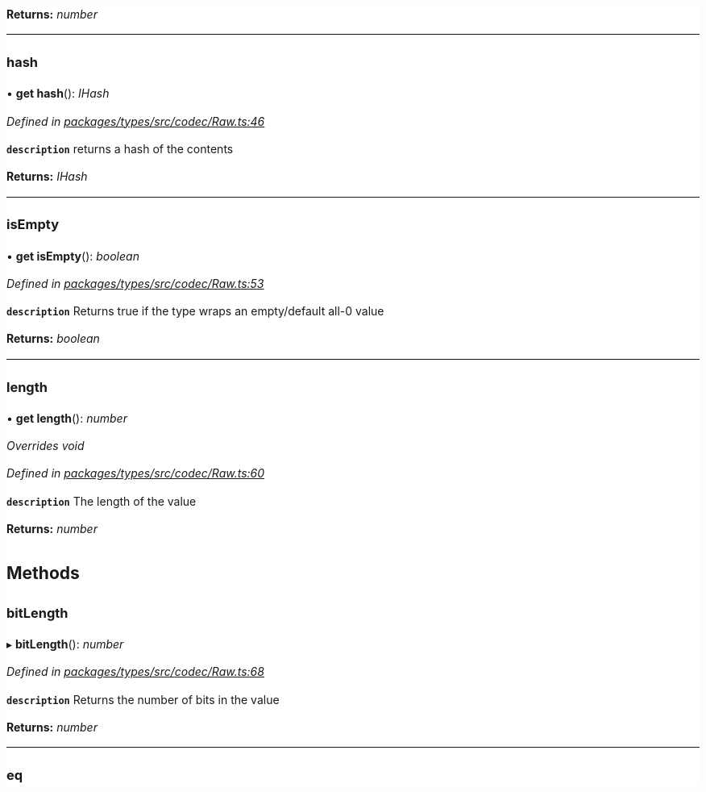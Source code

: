 **Returns:** *number*

___

###  hash

• **get hash**(): *IHash*

*Defined in [packages/types/src/codec/Raw.ts:46](https://github.com/polkadot-js/api/blob/18c302d2cf/packages/types/src/codec/Raw.ts#L46)*

**`description`** returns a hash of the contents

**Returns:** *IHash*

___

###  isEmpty

• **get isEmpty**(): *boolean*

*Defined in [packages/types/src/codec/Raw.ts:53](https://github.com/polkadot-js/api/blob/18c302d2cf/packages/types/src/codec/Raw.ts#L53)*

**`description`** Returns true if the type wraps an empty/default all-0 value

**Returns:** *boolean*

___

###  length

• **get length**(): *number*

*Overrides void*

*Defined in [packages/types/src/codec/Raw.ts:60](https://github.com/polkadot-js/api/blob/18c302d2cf/packages/types/src/codec/Raw.ts#L60)*

**`description`** The length of the value

**Returns:** *number*

## Methods

###  bitLength

▸ **bitLength**(): *number*

*Defined in [packages/types/src/codec/Raw.ts:68](https://github.com/polkadot-js/api/blob/18c302d2cf/packages/types/src/codec/Raw.ts#L68)*

**`description`** Returns the number of bits in the value

**Returns:** *number*

___

###  eq
